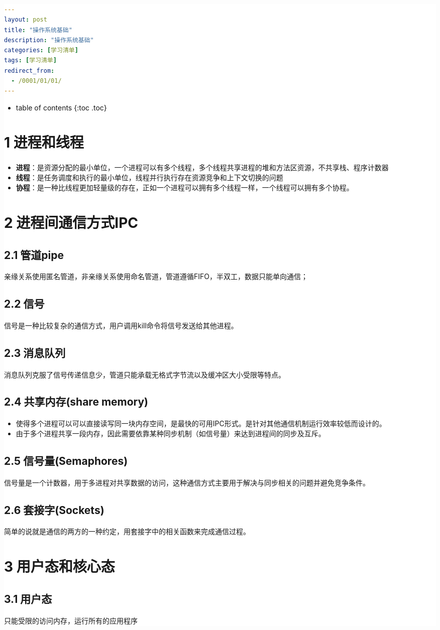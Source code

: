 ```yaml
---
layout: post
title: "操作系统基础"
description: "操作系统基础"
categories: [学习清单]
tags: [学习清单]
redirect_from:
  - /0001/01/01/
---
```


* table of contents
{:toc .toc}

# 1 进程和线程
* **进程**：是资源分配的最小单位，一个进程可以有多个线程，多个线程共享进程的堆和方法区资源，不共享栈、程序计数器
* **线程**：是任务调度和执行的最小单位，线程并行执行存在资源竞争和上下文切换的问题
* **协程**：是一种比线程更加轻量级的存在，正如一个进程可以拥有多个线程一样，一个线程可以拥有多个协程。

# 2 进程间通信方式IPC
## 2.1 管道pipe
亲缘关系使用匿名管道，非亲缘关系使用命名管道，管道遵循FIFO，半双工，数据只能单向通信；

## 2.2 信号
信号是一种比较复杂的通信方式，用户调用kill命令将信号发送给其他进程。

## 2.3 消息队列
消息队列克服了信号传递信息少，管道只能承载无格式字节流以及缓冲区大小受限等特点。

## 2.4 共享内存(share memory)
* 使得多个进程可以可以直接读写同一块内存空间，是最快的可用IPC形式。是针对其他通信机制运行效率较低而设计的。
* 由于多个进程共享一段内存，因此需要依靠某种同步机制（如信号量）来达到进程间的同步及互斥。

## 2.5 信号量(Semaphores) 
信号量是⼀个计数器，⽤于多进程对共享数据的访问，这种通信⽅式主要⽤于解决与同步相关的问题并避免竞争条件。

## 2.6 套接字(Sockets)
简单的说就是通信的两⽅的⼀种约定，⽤套接字中的相关函数来完成通信过程。

# 3 用户态和核心态
## 3.1 用户态
只能受限的访问内存，运行所有的应用程序
